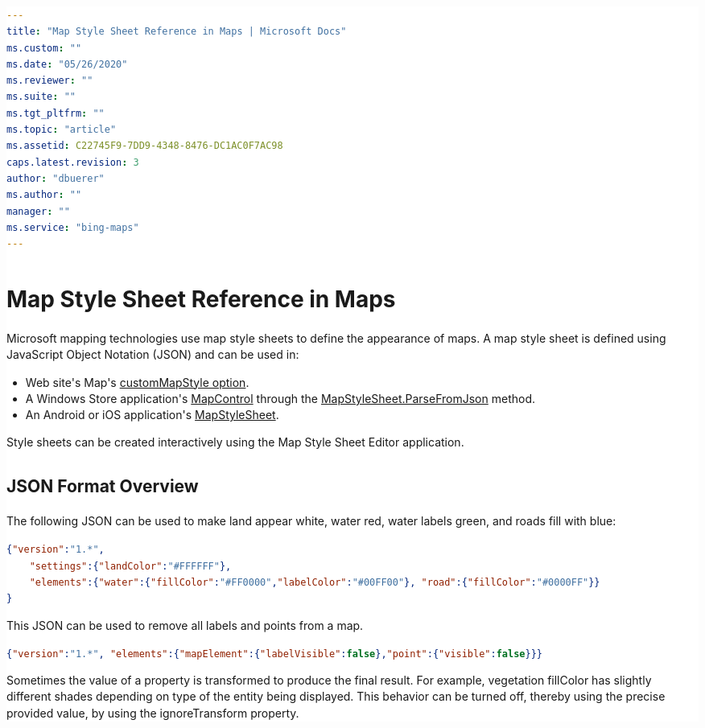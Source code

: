 ```yaml
---
title: "Map Style Sheet Reference in Maps | Microsoft Docs"
ms.custom: ""
ms.date: "05/26/2020"
ms.reviewer: ""
ms.suite: ""
ms.tgt_pltfrm: ""
ms.topic: "article"
ms.assetid: C22745F9-7DD9-4348-8476-DC1AC0F7AC98
caps.latest.revision: 3
author: "dbuerer"
ms.author: ""
manager: ""
ms.service: "bing-maps"
---
```

# Map Style Sheet Reference in Maps

Microsoft mapping technologies use map style sheets to define the appearance of maps. A map style sheet is defined using JavaScript Object Notation (JSON) and can be used in:
* Web site's Map's [customMapStyle option](https://docs.microsoft.com/en-us/bingmaps/v8-web-control/map-control-api/mapoptions-object).
* A Windows Store application's [MapControl](https://docs.microsoft.com/uwp/api/windows.ui.xaml.controls.maps.mapcontrol) through the [MapStyleSheet.ParseFromJson](https://docs.microsoft.com/uwp/api/windows.ui.xaml.controls.maps.mapstylesheet.parsefromjson#Windows_UI_Xaml_Controls_Maps_MapStyleSheet_ParseFromJson_System_String_) method.
* An Android or iOS application's [MapStyleSheet](https://docs.microsoft.com/en-us/bingmaps/sdk-native/map-control-api/mapstylesheet-class).

Style sheets can be created interactively using the Map Style Sheet Editor application.

## JSON Format Overview

The following JSON can be used to make land appear white, water red, water labels green, and roads fill with blue:

```json
{"version":"1.*",
    "settings":{"landColor":"#FFFFFF"},
    "elements":{"water":{"fillColor":"#FF0000","labelColor":"#00FF00"}, "road":{"fillColor":"#0000FF"}}
}
```

This JSON can be used to remove all labels and points from a map.

```json
{"version":"1.*", "elements":{"mapElement":{"labelVisible":false},"point":{"visible":false}}}
```

Sometimes the value of a property is transformed to produce the final result. For example, vegetation fillColor has slightly different shades depending on type of the entity being displayed. This behavior can be turned off, thereby using the precise provided value, by using the ignoreTransform property.
